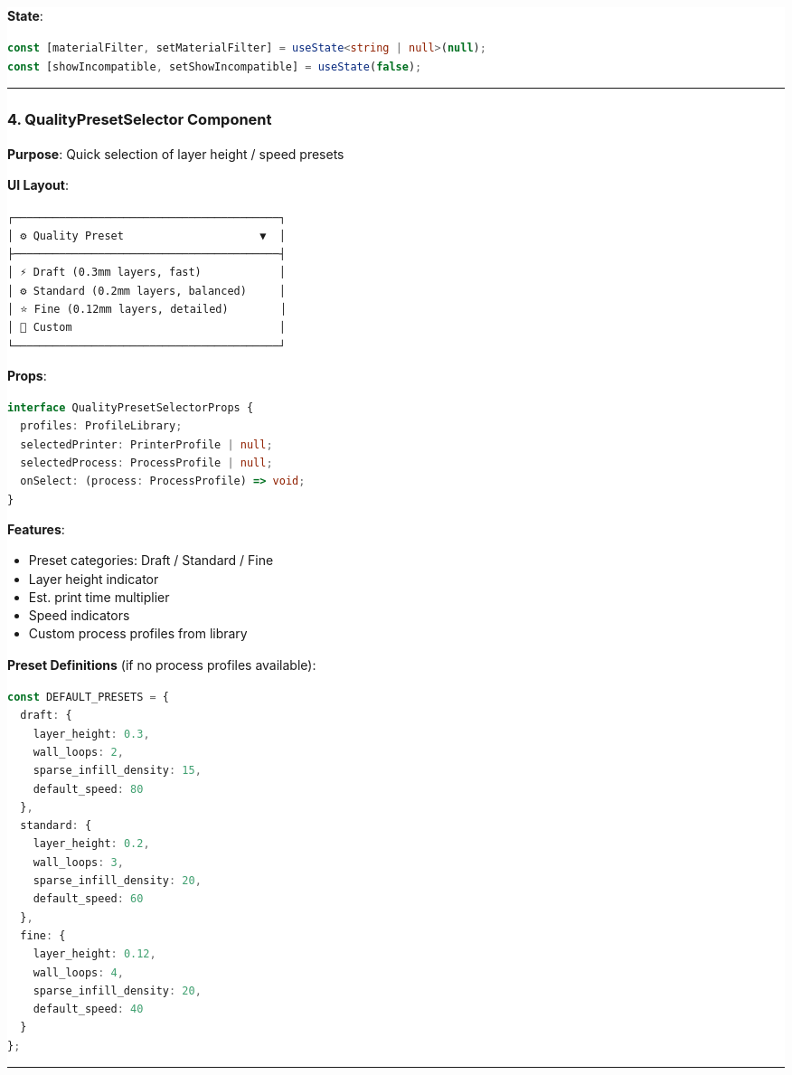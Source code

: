 **State**:
```typescript
const [materialFilter, setMaterialFilter] = useState<string | null>(null);
const [showIncompatible, setShowIncompatible] = useState(false);
```

---

### 4. QualityPresetSelector Component

**Purpose**: Quick selection of layer height / speed presets

**UI Layout**:
```
┌─────────────────────────────────────────┐
│ ⚙️ Quality Preset                     ▼  │
├─────────────────────────────────────────┤
│ ⚡ Draft (0.3mm layers, fast)            │
│ ⚙️ Standard (0.2mm layers, balanced)     │
│ ⭐ Fine (0.12mm layers, detailed)        │
│ 🎯 Custom                                │
└─────────────────────────────────────────┘
```

**Props**:
```typescript
interface QualityPresetSelectorProps {
  profiles: ProfileLibrary;
  selectedPrinter: PrinterProfile | null;
  selectedProcess: ProcessProfile | null;
  onSelect: (process: ProcessProfile) => void;
}
```

**Features**:
- Preset categories: Draft / Standard / Fine
- Layer height indicator
- Est. print time multiplier
- Speed indicators
- Custom process profiles from library

**Preset Definitions** (if no process profiles available):
```typescript
const DEFAULT_PRESETS = {
  draft: {
    layer_height: 0.3,
    wall_loops: 2,
    sparse_infill_density: 15,
    default_speed: 80
  },
  standard: {
    layer_height: 0.2,
    wall_loops: 3,
    sparse_infill_density: 20,
    default_speed: 60
  },
  fine: {
    layer_height: 0.12,
    wall_loops: 4,
    sparse_infill_density: 20,
    default_speed: 40
  }
};
```

---